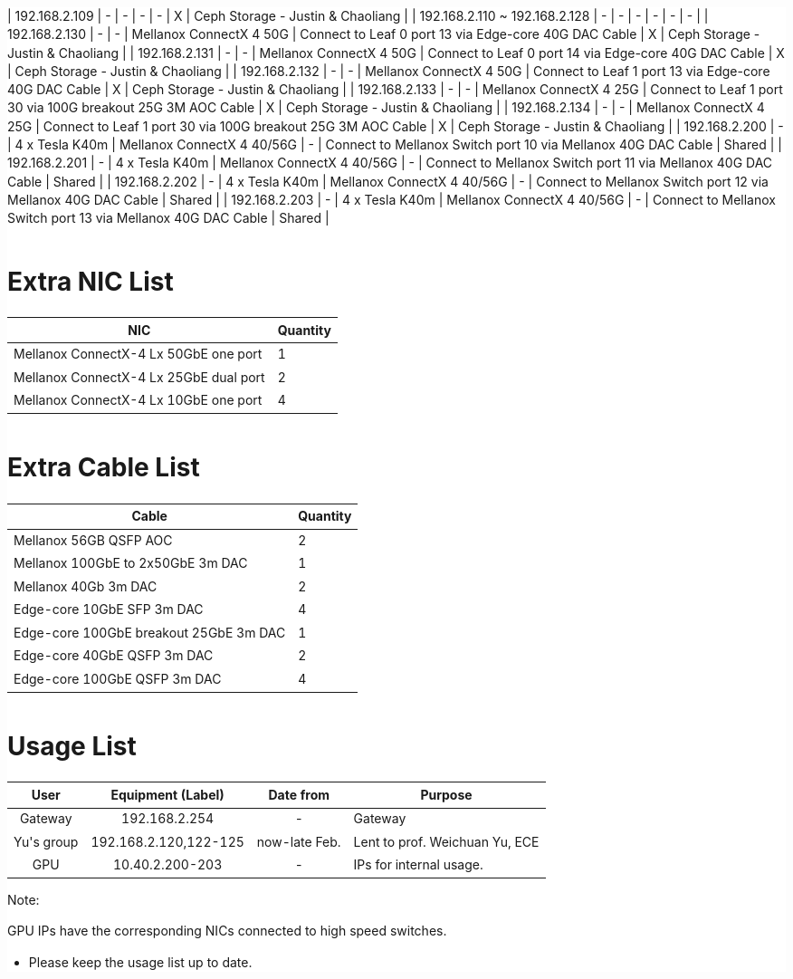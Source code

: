 | 192.168.2.109 | - | - | - | - | X | Ceph Storage - Justin & Chaoliang |
| 192.168.2.110 ~ 192.168.2.128 | - | - | - | - | - | - |
| 192.168.2.130 | - | - | Mellanox ConnectX 4 50G | Connect to Leaf 0 port 13 via Edge-core 40G DAC Cable | X | Ceph Storage - Justin & Chaoliang |
| 192.168.2.131 | - | - | Mellanox ConnectX 4 50G | Connect to Leaf 0 port 14 via Edge-core 40G DAC Cable | X | Ceph Storage - Justin & Chaoliang |
| 192.168.2.132 | - | - | Mellanox ConnectX 4 50G | Connect to Leaf 1 port 13 via Edge-core 40G DAC Cable | X | Ceph Storage - Justin & Chaoliang |
| 192.168.2.133 | - | - | Mellanox ConnectX 4 25G | Connect to Leaf 1 port 30 via 100G breakout 25G 3M AOC Cable | X | Ceph Storage - Justin & Chaoliang |
| 192.168.2.134 | - | - | Mellanox ConnectX 4 25G | Connect to Leaf 1 port 30 via 100G breakout 25G  3M AOC Cable | X | Ceph Storage - Justin & Chaoliang |
| 192.168.2.200 | - | 4 x Tesla K40m | Mellanox ConnectX 4 40/56G | - | Connect to Mellanox Switch port 10 via Mellanox 40G DAC Cable | Shared | 
| 192.168.2.201 | - | 4 x Tesla K40m | Mellanox ConnectX 4 40/56G | - | Connect to Mellanox Switch port 11 via Mellanox 40G DAC Cable | Shared |
| 192.168.2.202 | - | 4 x Tesla K40m | Mellanox ConnectX 4 40/56G | - | Connect to Mellanox Switch port 12 via Mellanox 40G DAC Cable | Shared |
| 192.168.2.203 | - | 4 x Tesla K40m | Mellanox ConnectX 4 40/56G | - | Connect to Mellanox Switch port 13 via Mellanox 40G DAC Cable | Shared |

# Extra NIC List
| NIC | Quantity |
| --- | -------- |
| Mellanox ConnectX-4 Lx 50GbE one port | 1 |
| Mellanox ConnectX-4 Lx 25GbE dual port | 2 |
| Mellanox ConnectX-4 Lx 10GbE one port | 4 |

# Extra Cable List
| Cable | Quantity |
| ----- | -------- |
| Mellanox 56GB QSFP AOC | 2 |
| Mellanox 100GbE to 2x50GbE 3m DAC | 1 |
| Mellanox 40Gb 3m DAC | 2 |
| Edge-core 10GbE SFP 3m DAC | 4 |
| Edge-core 100GbE breakout 25GbE 3m DAC | 1 |
| Edge-core 40GbE QSFP 3m DAC | 2 |
| Edge-core 100GbE QSFP 3m DAC | 4 |

# Usage List
| User | Equipment (Label) | Date from | Purpose |
| :-------------: | :-------------: | :-------------: | ------------- |
| Gateway | 192.168.2.254 | - | Gateway |
| Yu's group | 192.168.2.120,122-125 | now-late Feb. |  Lent to prof. Weichuan Yu, ECE |
| GPU | 10.40.2.200-203 | - | IPs for internal usage. |

Note:

GPU IPs have the corresponding NICs connected to high speed switches.
* Please keep the usage list up to date.
